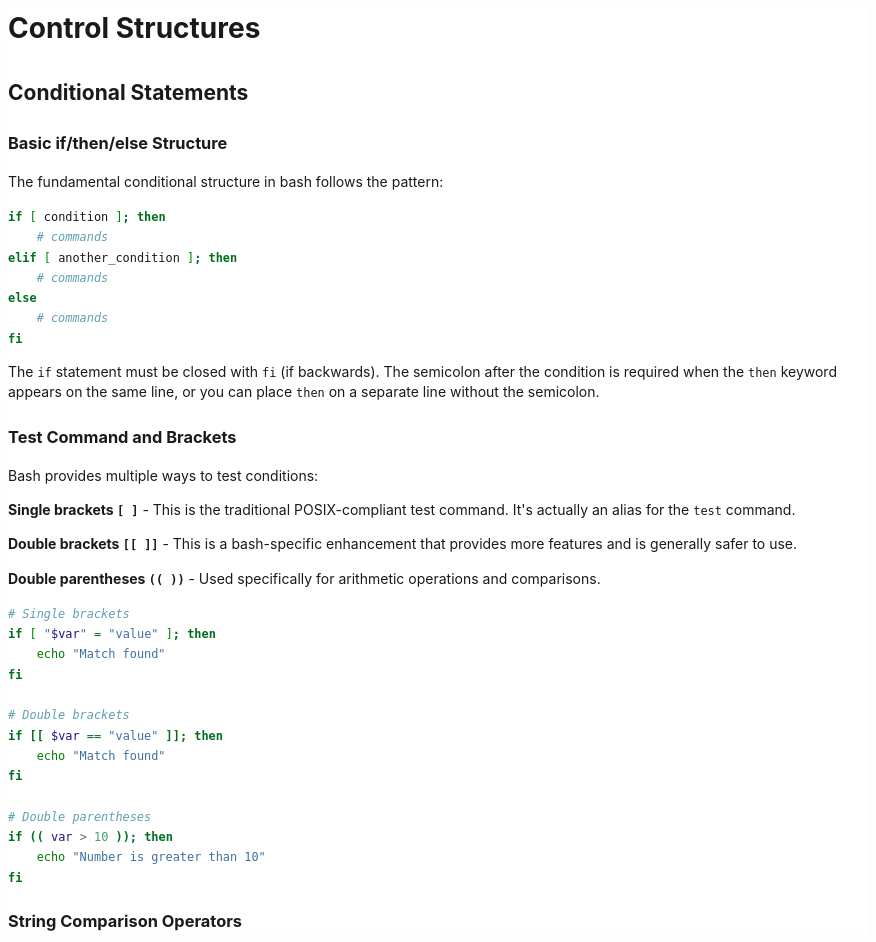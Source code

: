 
# Control Structures

## Conditional Statements

### Basic if/then/else Structure

The fundamental conditional structure in bash follows the pattern:

```bash
if [ condition ]; then
    # commands
elif [ another_condition ]; then
    # commands
else
    # commands
fi
```

The `if` statement must be closed with `fi` (if backwards). The semicolon after the condition is required when the `then` keyword appears on the same line, or you can place `then` on a separate line without the semicolon.

### Test Command and Brackets

Bash provides multiple ways to test conditions:

**Single brackets `[ ]`** - This is the traditional POSIX-compliant test command. It's actually an alias for the `test` command.

**Double brackets `[[ ]]`** - This is a bash-specific enhancement that provides more features and is generally safer to use.

**Double parentheses `(( ))`** - Used specifically for arithmetic operations and comparisons.

```bash
# Single brackets
if [ "$var" = "value" ]; then
    echo "Match found"
fi

# Double brackets
if [[ $var == "value" ]]; then
    echo "Match found"
fi

# Double parentheses
if (( var > 10 )); then
    echo "Number is greater than 10"
fi
```

### String Comparison Operators
